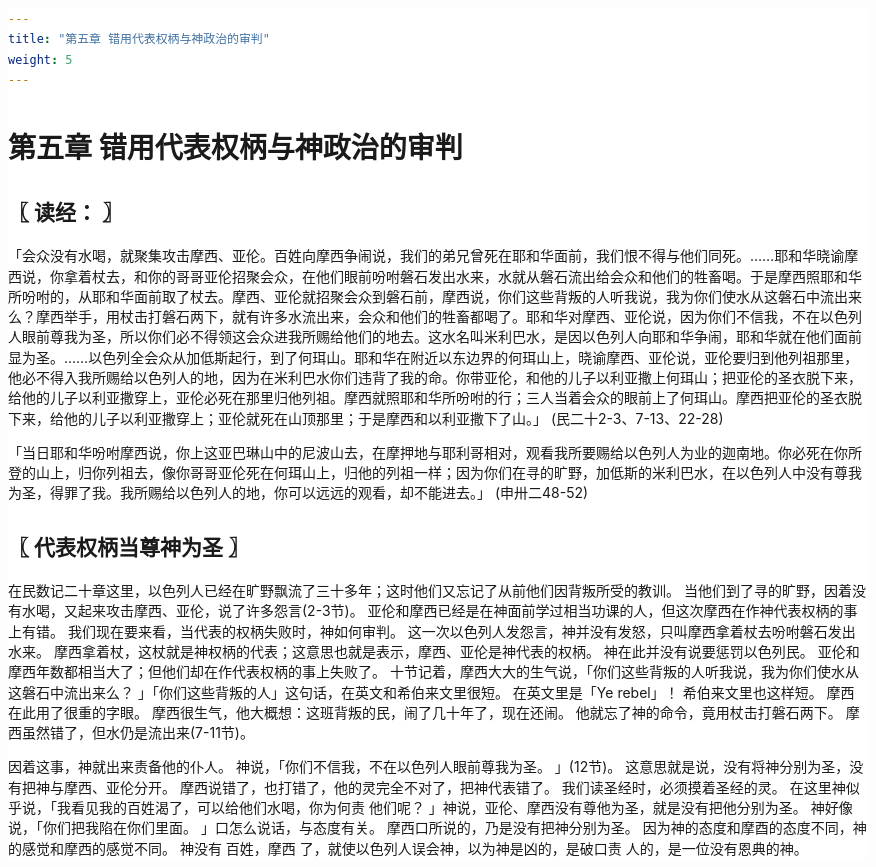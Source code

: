 ```yaml
---
title: "第五章 错用代表权柄与神政治的审判"
weight: 5
---
```


# 第五章 错用代表权柄与神政治的审判


## 〖 读经： 〗

「会众没有水喝，就聚集攻击摩西、亚伦。百姓向摩西争闹说，我们的弟兄曾死在耶和华面前，我们恨不得与他们同死。……耶和华晓谕摩西说，你拿着杖去，和你的哥哥亚伦招聚会众，在他们眼前吩咐磐石发出水来，水就从磐石流出给会众和他们的牲畜喝。于是摩西照耶和华所吩咐的，从耶和华面前取了杖去。摩西、亚伦就招聚会众到磐石前，摩西说，你们这些背叛的人听我说，我为你们使水从这磐石中流出来么？摩西举手，用杖击打磐石两下，就有许多水流出来，会众和他们的牲畜都喝了。耶和华对摩西、亚伦说，因为你们不信我，不在以色列人眼前尊我为圣，所以你们必不得领这会众进我所赐给他们的地去。这水名叫米利巴水，是因以色列人向耶和华争闹，耶和华就在他们面前显为圣。……以色列全会众从加低斯起行，到了何珥山。耶和华在附近以东边界的何珥山上，晓谕摩西、亚伦说，亚伦要归到他列祖那里，他必不得入我所赐给以色列人的地，因为在米利巴水你们违背了我的命。你带亚伦，和他的儿子以利亚撒上何珥山；把亚伦的圣衣脱下来，给他的儿子以利亚撒穿上，亚伦必死在那里归他列祖。摩西就照耶和华所吩咐的行；三人当着会众的眼前上了何珥山。摩西把亚伦的圣衣脱下来，给他的儿子以利亚撒穿上；亚伦就死在山顶那里；于是摩西和以利亚撒下了山。」
(民二十2-3、7-13、22-28)

「当日耶和华吩咐摩西说，你上这亚巴琳山中的尼波山去，在摩押地与耶利哥相对，观看我所要赐给以色列人为业的迦南地。你必死在你所登的山上，归你列祖去，像你哥哥亚伦死在何珥山上，归他的列祖一样；因为你们在寻的旷野，加低斯的米利巴水，在以色列人中没有尊我为圣，得罪了我。我所赐给以色列人的地，你可以远远的观看，却不能进去。」
(申卅二48-52)

## 〖 代表权柄当尊神为圣 〗

在民数记二十章这里，以色列人已经在旷野飘流了三十多年；这时他们又忘记了从前他们因背叛所受的教训。
当他们到了寻的旷野，因着没有水喝，又起来攻击摩西、亚伦，说了许多怨言(2-3节)。
亚伦和摩西已经是在神面前学过相当功课的人，但这次摩西在作神代表权柄的事上有错。
我们现在要来看，当代表的权柄失败时，神如何审判。
这一次以色列人发怨言，神并没有发怒，只叫摩西拿着杖去吩咐磐石发出水来。
摩西拿着杖，这杖就是神权柄的代表；这意思也就是表示，摩西、亚伦是神代表的权柄。
神在此并没有说要惩罚以色列民。
亚伦和摩西年数都相当大了；但他们却在作代表权柄的事上失败了。
十节记着，摩西大大的生气说，「你们这些背叛的人听我说，我为你们使水从这磐石中流出来么？
」「你们这些背叛的人」这句话，在英文和希伯来文里很短。
在英文里是「Ye rebel」！
希伯来文里也这样短。
摩西在此用了很重的字眼。
摩西很生气，他大概想：这班背叛的民，闹了几十年了，现在还闹。
他就忘了神的命令，竟用杖击打磐石两下。
摩西虽然错了，但水仍是流出来(7-11节)。

因着这事，神就出来责备他的仆人。
神说，「你们不信我，不在以色列人眼前尊我为圣。
」(12节)。
这意思就是说，没有将神分别为圣，没有把神与摩西、亚伦分开。
摩西说错了，也打错了，他的灵完全不对了，把神代表错了。
我们读圣经时，必须摸着圣经的灵。
在这里神似乎说，「我看见我的百姓渴了，可以给他们水喝，你为何责 他们呢？
」神说，亚伦、摩西没有尊他为圣，就是没有把他分别为圣。
神好像说，「你们把我陷在你们里面。
」口怎么说话，与态度有关。
摩西口所说的，乃是没有把神分别为圣。
因为神的态度和摩酉的态度不同，神的感觉和摩西的感觉不同。
神没有 百姓，摩西 了，就使以色列人误会神，以为神是凶的，是破口责 人的，是一位没有恩典的神。

